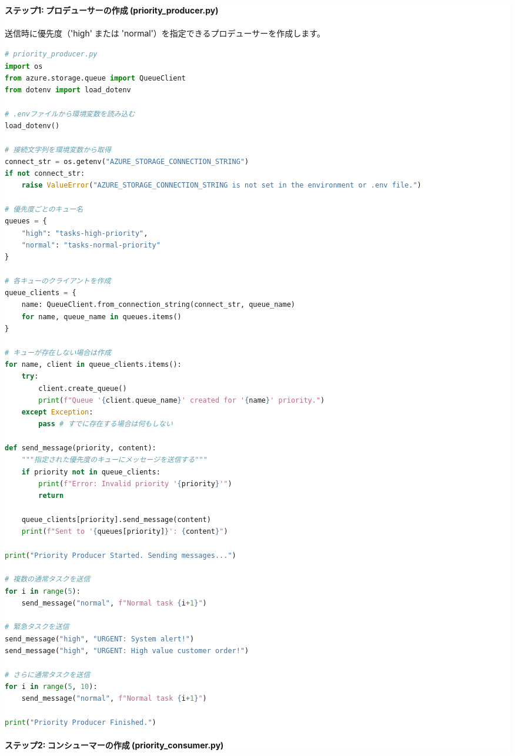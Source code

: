 #### **ステップ1: プロデューサーの作成 (priority_producer.py)**

送信時に優先度（'high' または 'normal'）を指定できるプロデューサーを作成します。
```python
# priority_producer.py  
import os  
from azure.storage.queue import QueueClient  
from dotenv import load_dotenv

# .envファイルから環境変数を読み込む  
load_dotenv()

# 接続文字列を環境変数から取得  
connect_str = os.getenv("AZURE_STORAGE_CONNECTION_STRING")  
if not connect_str:  
    raise ValueError("AZURE_STORAGE_CONNECTION_STRING is not set in the environment or .env file.")

# 優先度ごとのキュー名  
queues = {  
    "high": "tasks-high-priority",  
    "normal": "tasks-normal-priority"  
}

# 各キューのクライアントを作成  
queue_clients = {  
    name: QueueClient.from_connection_string(connect_str, queue_name)  
    for name, queue_name in queues.items()  
}

# キューが存在しない場合は作成  
for name, client in queue_clients.items():  
    try:  
        client.create_queue()  
        print(f"Queue '{client.queue_name}' created for '{name}' priority.")  
    except Exception:  
        pass # すでに存在する場合は何もしない

def send_message(priority, content):  
    """指定された優先度のキューにメッセージを送信する"""  
    if priority not in queue_clients:  
        print(f"Error: Invalid priority '{priority}'")  
        return  
      
    queue_clients[priority].send_message(content)  
    print(f"Sent to '{queues[priority]}': {content}")

print("Priority Producer Started. Sending messages...")

# 複数の通常タスクを送信  
for i in range(5):  
    send_message("normal", f"Normal task {i+1}")

# 緊急タスクを送信  
send_message("high", "URGENT: System alert!")  
send_message("high", "URGENT: High value customer order!")

# さらに通常タスクを送信  
for i in range(5, 10):  
    send_message("normal", f"Normal task {i+1}")

print("Priority Producer Finished.")
```
#### **ステップ2: コンシューマーの作成 (priority_consumer.py)**
